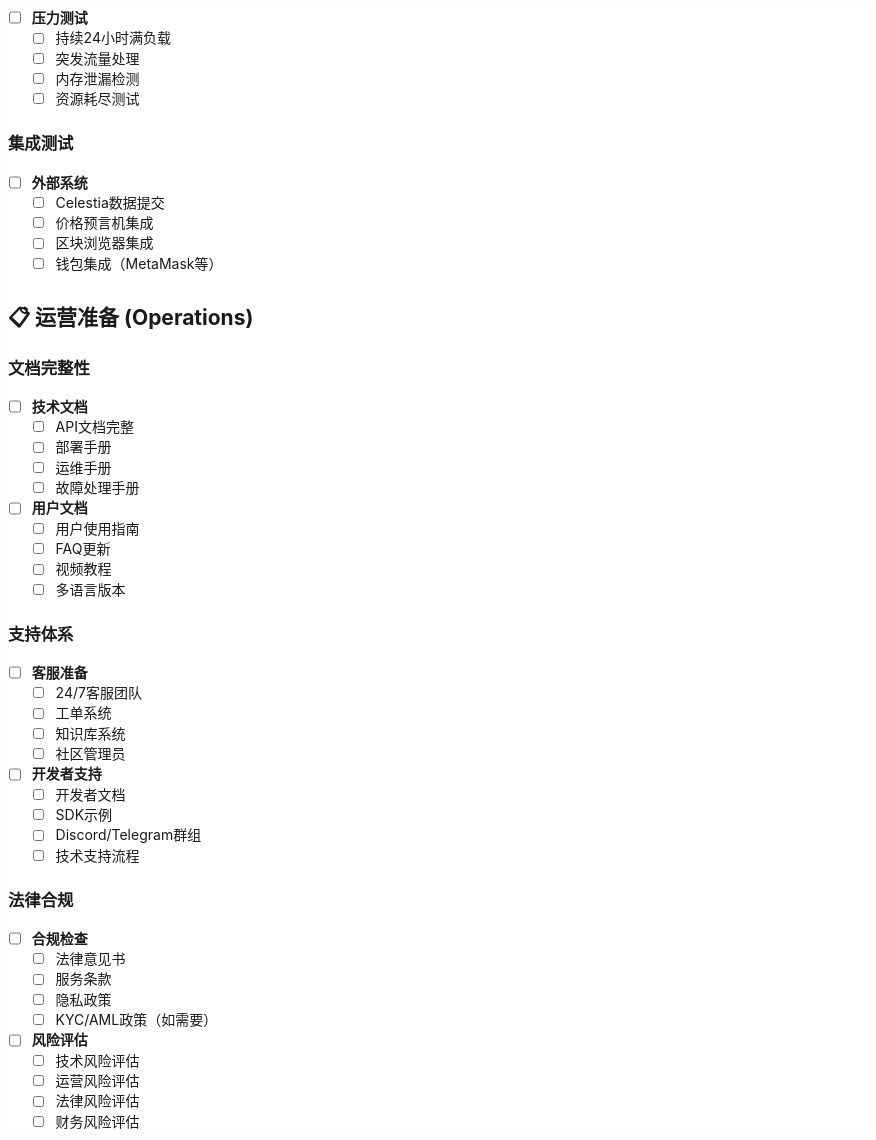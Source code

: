 - [ ] **压力测试**
  - [ ] 持续24小时满负载
  - [ ] 突发流量处理
  - [ ] 内存泄漏检测
  - [ ] 资源耗尽测试

### 集成测试
- [ ] **外部系统**
  - [ ] Celestia数据提交
  - [ ] 价格预言机集成
  - [ ] 区块浏览器集成
  - [ ] 钱包集成（MetaMask等）

## 📋 运营准备 (Operations)

### 文档完整性
- [ ] **技术文档**
  - [ ] API文档完整
  - [ ] 部署手册
  - [ ] 运维手册
  - [ ] 故障处理手册

- [ ] **用户文档**
  - [ ] 用户使用指南
  - [ ] FAQ更新
  - [ ] 视频教程
  - [ ] 多语言版本

### 支持体系
- [ ] **客服准备**
  - [ ] 24/7客服团队
  - [ ] 工单系统
  - [ ] 知识库系统
  - [ ] 社区管理员

- [ ] **开发者支持**
  - [ ] 开发者文档
  - [ ] SDK示例
  - [ ] Discord/Telegram群组
  - [ ] 技术支持流程

### 法律合规
- [ ] **合规检查**
  - [ ] 法律意见书
  - [ ] 服务条款
  - [ ] 隐私政策
  - [ ] KYC/AML政策（如需要）

- [ ] **风险评估**
  - [ ] 技术风险评估
  - [ ] 运营风险评估
  - [ ] 法律风险评估
  - [ ] 财务风险评估
